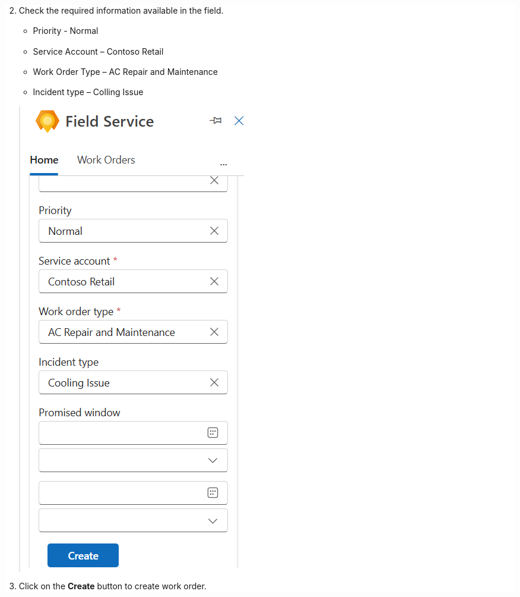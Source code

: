2.  Check the required information available in the field.

    - Priority - Normal

    - Service Account – Contoso Retail

    - Work Order Type – AC Repair and Maintenance

    - Incident type – Colling Issue

> ![](./media/image9.png)

3.  Click on the **Create** button to create work order.
